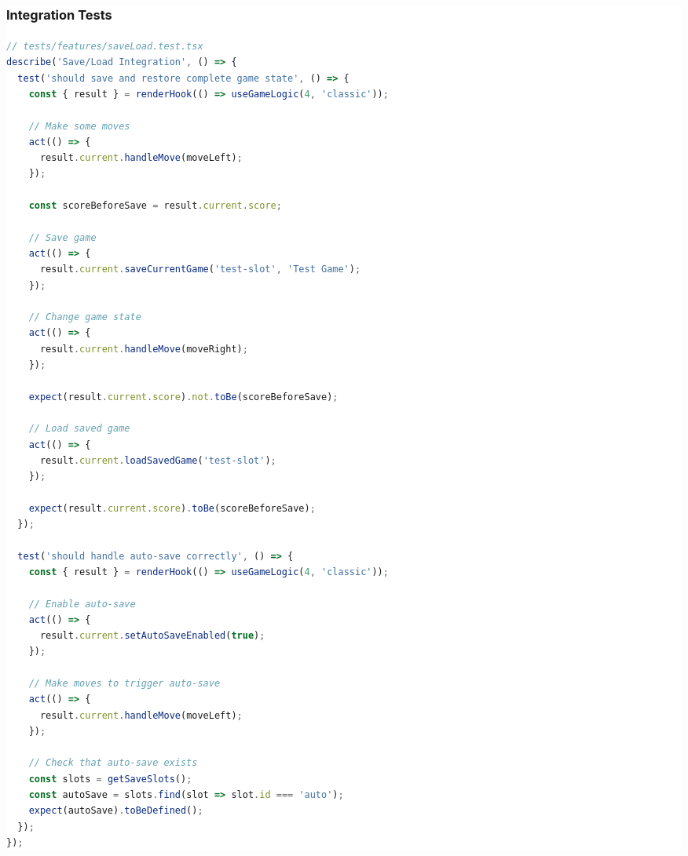 ### Integration Tests
```typescript
// tests/features/saveLoad.test.tsx
describe('Save/Load Integration', () => {
  test('should save and restore complete game state', () => {
    const { result } = renderHook(() => useGameLogic(4, 'classic'));

    // Make some moves
    act(() => {
      result.current.handleMove(moveLeft);
    });

    const scoreBeforeSave = result.current.score;

    // Save game
    act(() => {
      result.current.saveCurrentGame('test-slot', 'Test Game');
    });

    // Change game state
    act(() => {
      result.current.handleMove(moveRight);
    });

    expect(result.current.score).not.toBe(scoreBeforeSave);

    // Load saved game
    act(() => {
      result.current.loadSavedGame('test-slot');
    });

    expect(result.current.score).toBe(scoreBeforeSave);
  });

  test('should handle auto-save correctly', () => {
    const { result } = renderHook(() => useGameLogic(4, 'classic'));

    // Enable auto-save
    act(() => {
      result.current.setAutoSaveEnabled(true);
    });

    // Make moves to trigger auto-save
    act(() => {
      result.current.handleMove(moveLeft);
    });

    // Check that auto-save exists
    const slots = getSaveSlots();
    const autoSave = slots.find(slot => slot.id === 'auto');
    expect(autoSave).toBeDefined();
  });
});
```
